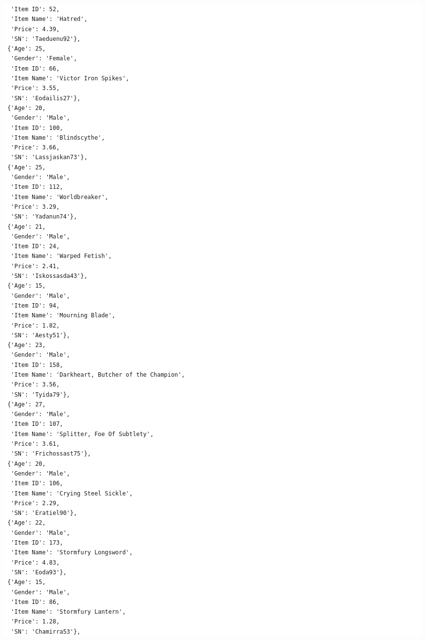       'Item ID': 52,
      'Item Name': 'Hatred',
      'Price': 4.39,
      'SN': 'Taeduenu92'},
     {'Age': 25,
      'Gender': 'Female',
      'Item ID': 66,
      'Item Name': 'Victor Iron Spikes',
      'Price': 3.55,
      'SN': 'Eodailis27'},
     {'Age': 20,
      'Gender': 'Male',
      'Item ID': 100,
      'Item Name': 'Blindscythe',
      'Price': 3.66,
      'SN': 'Lassjaskan73'},
     {'Age': 25,
      'Gender': 'Male',
      'Item ID': 112,
      'Item Name': 'Worldbreaker',
      'Price': 3.29,
      'SN': 'Yadanun74'},
     {'Age': 21,
      'Gender': 'Male',
      'Item ID': 24,
      'Item Name': 'Warped Fetish',
      'Price': 2.41,
      'SN': 'Iskossasda43'},
     {'Age': 15,
      'Gender': 'Male',
      'Item ID': 94,
      'Item Name': 'Mourning Blade',
      'Price': 1.82,
      'SN': 'Aesty51'},
     {'Age': 23,
      'Gender': 'Male',
      'Item ID': 158,
      'Item Name': 'Darkheart, Butcher of the Champion',
      'Price': 3.56,
      'SN': 'Tyida79'},
     {'Age': 27,
      'Gender': 'Male',
      'Item ID': 107,
      'Item Name': 'Splitter, Foe Of Subtlety',
      'Price': 3.61,
      'SN': 'Frichossast75'},
     {'Age': 20,
      'Gender': 'Male',
      'Item ID': 106,
      'Item Name': 'Crying Steel Sickle',
      'Price': 2.29,
      'SN': 'Eratiel90'},
     {'Age': 22,
      'Gender': 'Male',
      'Item ID': 173,
      'Item Name': 'Stormfury Longsword',
      'Price': 4.83,
      'SN': 'Eoda93'},
     {'Age': 15,
      'Gender': 'Male',
      'Item ID': 86,
      'Item Name': 'Stormfury Lantern',
      'Price': 1.28,
      'SN': 'Chamirra53'},